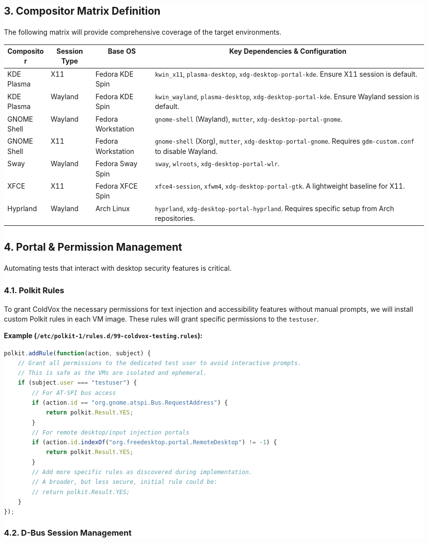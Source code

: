 ## 3. Compositor Matrix Definition

The following matrix will provide comprehensive coverage of the target environments.

| Compositor        | Session Type | Base OS            | Key Dependencies & Configuration                                                                                                                              |
| ----------------- | ------------ | ------------------ | ------------------------------------------------------------------------------------------------------------------------------------------------------------- |
| KDE Plasma        | X11          | Fedora KDE Spin    | `kwin_x11`, `plasma-desktop`, `xdg-desktop-portal-kde`. Ensure X11 session is default.                                                                          |
| KDE Plasma        | Wayland      | Fedora KDE Spin    | `kwin_wayland`, `plasma-desktop`, `xdg-desktop-portal-kde`. Ensure Wayland session is default.                                                                  |
| GNOME Shell       | Wayland      | Fedora Workstation | `gnome-shell` (Wayland), `mutter`, `xdg-desktop-portal-gnome`.                                                                                                 |
| GNOME Shell       | X11          | Fedora Workstation | `gnome-shell` (Xorg), `mutter`, `xdg-desktop-portal-gnome`. Requires `gdm-custom.conf` to disable Wayland.                                                       |
| Sway              | Wayland      | Fedora Sway Spin   | `sway`, `wlroots`, `xdg-desktop-portal-wlr`.                                                                                                                   |
| XFCE              | X11          | Fedora XFCE Spin   | `xfce4-session`, `xfwm4`, `xdg-desktop-portal-gtk`. A lightweight baseline for X11.                                                                            |
| Hyprland          | Wayland      | Arch Linux         | `hyprland`, `xdg-desktop-portal-hyprland`. Requires specific setup from Arch repositories.                                                                    |

## 4. Portal & Permission Management

Automating tests that interact with desktop security features is critical.

### 4.1. Polkit Rules

To grant ColdVox the necessary permissions for text injection and accessibility features without manual prompts, we will install custom Polkit rules in each VM image. These rules will grant specific permissions to the `testuser`.

**Example (`/etc/polkit-1/rules.d/99-coldvox-testing.rules`):**

```javascript
polkit.addRule(function(action, subject) {
    // Grant all permissions to the dedicated test user to avoid interactive prompts.
    // This is safe as the VMs are isolated and ephemeral.
    if (subject.user === "testuser") {
        // For AT-SPI bus access
        if (action.id == "org.gnome.atspi.Bus.RequestAddress") {
            return polkit.Result.YES;
        }
        // For remote desktop/input injection portals
        if (action.id.indexOf("org.freedesktop.portal.RemoteDesktop") != -1) {
            return polkit.Result.YES;
        }
        // Add more specific rules as discovered during implementation.
        // A broader, but less secure, initial rule could be:
        // return polkit.Result.YES;
    }
});
```

### 4.2. D-Bus Session Management
